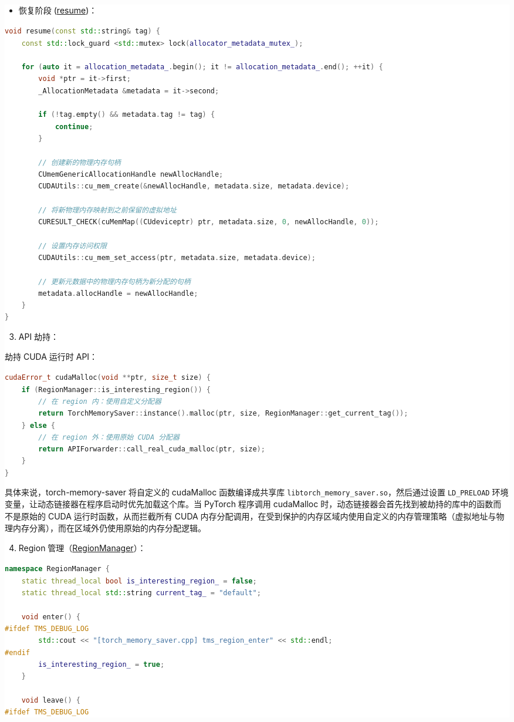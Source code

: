 - 恢复阶段 ([resume](https://github.com/fzyzcjy/torch_memory_saver/blob/87c124c7906a7620653cebb35e7a48b62f3de4cf/csrc/torch_memory_saver.cpp#L200))：

```cpp
void resume(const std::string& tag) {
    const std::lock_guard <std::mutex> lock(allocator_metadata_mutex_);

    for (auto it = allocation_metadata_.begin(); it != allocation_metadata_.end(); ++it) {
        void *ptr = it->first; 
        _AllocationMetadata &metadata = it->second;

        if (!tag.empty() && metadata.tag != tag) {
            continue;
        }

        // 创建新的物理内存句柄
        CUmemGenericAllocationHandle newAllocHandle;
        CUDAUtils::cu_mem_create(&newAllocHandle, metadata.size, metadata.device);

        // 将新物理内存映射到之前保留的虚拟地址
        CURESULT_CHECK(cuMemMap((CUdeviceptr) ptr, metadata.size, 0, newAllocHandle, 0));

        // 设置内存访问权限
        CUDAUtils::cu_mem_set_access(ptr, metadata.size, metadata.device);

        // 更新元数据中的物理内存句柄为新分配的句柄
        metadata.allocHandle = newAllocHandle;
    }
}
```

3. API 劫持：

劫持 CUDA 运行时 API：

```cpp
cudaError_t cudaMalloc(void **ptr, size_t size) {
    if (RegionManager::is_interesting_region()) {
        // 在 region 内：使用自定义分配器
        return TorchMemorySaver::instance().malloc(ptr, size, RegionManager::get_current_tag());
    } else {
        // 在 region 外：使用原始 CUDA 分配器
        return APIForwarder::call_real_cuda_malloc(ptr, size);
    }
}
```

具体来说，torch-memory-saver 将自定义的 cudaMalloc 函数编译成共享库 `libtorch_memory_saver.so`，然后通过设置 `LD_PRELOAD` 环境变量，让动态链接器在程序启动时优先加载这个库。当 PyTorch 程序调用 cudaMalloc 时，动态链接器会首先找到被劫持的库中的函数而不是原始的 CUDA 运行时函数，从而拦截所有 CUDA 内存分配调用，在受到保护的内存区域内使用自定义的内存管理策略（虚拟地址与物理内存分离），而在区域外仍使用原始的内存分配逻辑。

4. Region 管理（[RegionManager](https://github.com/fzyzcjy/torch_memory_saver/blob/87c124c7906a7620653cebb35e7a48b62f3de4cf/csrc/torch_memory_saver.cpp#L244)）：

```cpp
namespace RegionManager {
    static thread_local bool is_interesting_region_ = false;
    static thread_local std::string current_tag_ = "default";

    void enter() {
#ifdef TMS_DEBUG_LOG
        std::cout << "[torch_memory_saver.cpp] tms_region_enter" << std::endl;
#endif
        is_interesting_region_ = true;
    }

    void leave() {
#ifdef TMS_DEBUG_LOG
```